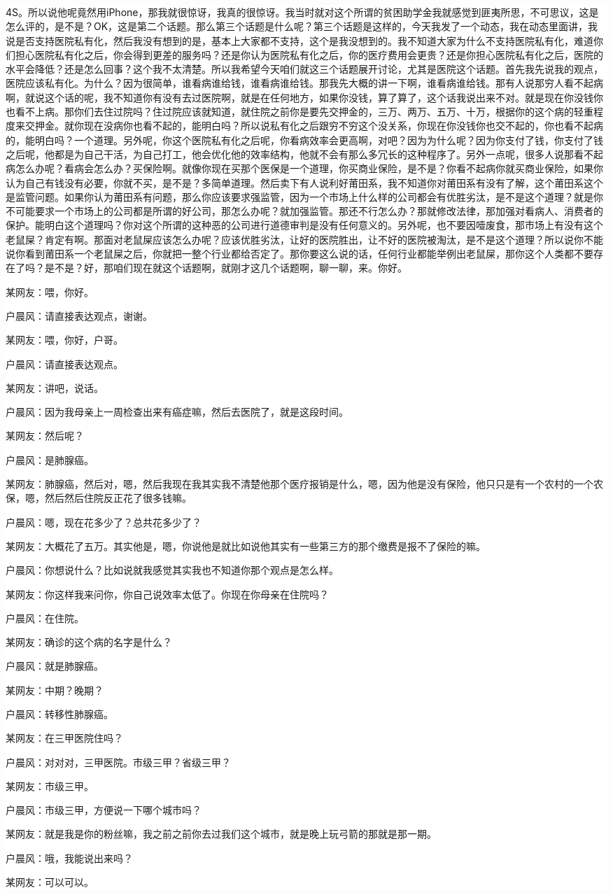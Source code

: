 4S。所以说他呢竟然用iPhone，那我就很惊讶，我真的很惊讶。我当时就对这个所谓的贫困助学金我就感觉到匪夷所思，不可思议，这是怎么评的，是不是？OK，这是第二个话题。那么第三个话题是什么呢？第三个话题是这样的，今天我发了一个动态，我在动态里面讲，我说是否支持医院私有化，然后我没有想到的是，基本上大家都不支持，这个是我没想到的。我不知道大家为什么不支持医院私有化，难道你们担心医院私有化之后，你会得到更差的服务吗？还是你认为医院私有化之后，你的医疗费用会更贵？还是你担心医院私有化之后，医院的水平会降低？还是怎么回事？这个我不太清楚。所以我希望今天咱们就这三个话题展开讨论，尤其是医院这个话题。首先我先说我的观点，医院应该私有化。为什么？因为很简单，谁看病谁给钱，谁看病谁给钱。那我先大概的讲一下啊，谁看病谁给钱。那有人说那穷人看不起病啊，就说这个话的呢，我不知道你有没有去过医院啊，就是在任何地方，如果你没钱，算了算了，这个话我说出来不对。就是现在你没钱你也看不上病。那你们去住过院吗？住过院应该就知道，就住院之前你是要先交押金的，三万、两万、五万、十万，根据你的这个病的轻重程度来交押金。就你现在没病你也看不起的，能明白吗？所以说私有化之后跟穷不穷这个没关系，你现在你没钱你也交不起的，你也看不起病的，能明白吗？一个道理。另外呢，你这个医院私有化之后呢，你看病效率会更高啊，对吧？因为为什么呢？因为你支付了钱，你支付了钱之后呢，他都是为自己干活，为自己打工，他会优化他的效率结构，他就不会有那么多冗长的这种程序了。另外一点呢，很多人说那看不起病怎么办呢？看病会怎么办？买保险啊。就像你现在买那个医保是一个道理，你买商业保险，是不是？你看不起病你就买商业保险，如果你认为自己有钱没有必要，你就不买，是不是？多简单道理。然后卖下有人说利好莆田系，我不知道你对莆田系有没有了解，这个莆田系这个是监管问题。如果你认为莆田系有问题，那么你应该要求强监管，因为一个市场上什么样的公司都会有优胜劣汰，是不是这个道理？就是你不可能要求一个市场上的公司都是所谓的好公司，那怎么办呢？就加强监管。那还不行怎么办？那就修改法律，那加强对看病人、消费者的保护。能明白这个道理吗？你对这个所谓的这种恶的公司进行道德审判是没有任何意义的。另外呢，也不要因噎废食，那市场上有没有这个老鼠屎？肯定有啊。那面对老鼠屎应该怎么办呢？应该优胜劣汰，让好的医院胜出，让不好的医院被淘汰，是不是这个道理？所以说你不能说你看到莆田系一个老鼠屎之后，你就把一整个行业都给否定了。那你要这么说的话，任何行业都能举例出老鼠屎，那你这个人类都不要存在了吗？是不是？好，那咱们现在就这个话题啊，就刚才这几个话题啊，聊一聊，来。你好。

某网友：喂，你好。

户晨风：请直接表达观点，谢谢。

某网友：喂，你好，户哥。

户晨风：请直接表达观点。

某网友：讲吧，说话。

户晨风：因为我母亲上一周检查出来有癌症嘛，然后去医院了，就是这段时间。

某网友：然后呢？

户晨风：是肺腺癌。

某网友：肺腺癌，然后对，嗯，然后我现在我其实我不清楚他那个医疗报销是什么，嗯，因为他是没有保险，他只只是有一个农村的一个农保，嗯，然后然后住院反正花了很多钱嘛。

户晨风：嗯，现在花多少了？总共花多少了？

某网友：大概花了五万。其实他是，嗯，你说他是就比如说他其实有一些第三方的那个缴费是报不了保险的嘛。

户晨风：你想说什么？比如说就我感觉其实我也不知道你那个观点是怎么样。

某网友：你这样我来问你，你自己说效率太低了。你现在你母亲在住院吗？

户晨风：在住院。

某网友：确诊的这个病的名字是什么？

户晨风：就是肺腺癌。

某网友：中期？晚期？

户晨风：转移性肺腺癌。

某网友：在三甲医院住吗？

户晨风：对对对，三甲医院。市级三甲？省级三甲？

某网友：市级三甲。

户晨风：市级三甲，方便说一下哪个城市吗？

某网友：就是我是你的粉丝嘛，我之前之前你去过我们这个城市，就是晚上玩弓箭的那就是那一期。

户晨风：哦，我能说出来吗？

某网友：可以可以。
